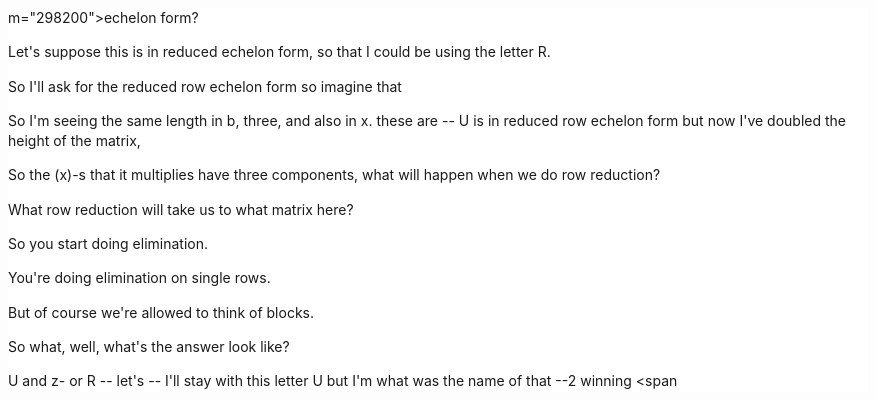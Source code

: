   m="298200">echelon</span> <span m="298860">form?</span></p><p><span
  m="304160">Let's</span> <span m="304410">suppose</span> <span
  m="305560">this</span> <span m="306220">is</span> <span m="306230">in</span>
  <span m="306240">reduced</span> <span m="306250">echelon</span> <span
  m="306260">form,</span> <span m="306270">so</span> <span
  m="306280">that</span> <span m="306290">I</span> <span m="306300">could</span>
  <span m="306310">be</span> <span m="306320">using</span> <span
  m="306330">the</span> <span m="306340">letter</span> <span
  m="306350">R.</span></p><p><span m="306360">So</span> <span
  m="306370">I'll</span> <span m="306380">ask</span> <span m="306390">for</span>
  <span m="306400">the</span> <span m="306410">reduced</span> <span
  m="306420">row</span> <span m="306430">echelon</span> <span
  m="306440">form</span> <span m="306450">so</span> <span
  m="306460">imagine</span> <span m="306470">that</span></p><p><span
  m="306480">So</span> <span m="306490">I'm</span> <span
  m="306500">seeing</span> <span m="306510">the</span> <span
  m="306520">same</span> <span m="306530">length</span> <span
  m="306540">in</span> <span m="306550">b,</span> <span m="306560">three,</span>
  <span m="306570">and</span> <span m="306580">also</span> <span
  m="306590">in</span> <span m="306600">x.</span> <span m="306610">these</span>
  <span m="306620">are</span> <span m="306630">--</span> <span
  m="306640">U</span> <span m="306660">is</span> <span m="306670">in</span>
  <span m="306740">reduced</span> <span m="307400">row</span> <span
  m="307440">echelon</span> <span m="307980">form</span> <span
  m="308270">but</span> <span m="309070">now</span> <span m="309880">I've</span>
  <span m="310680">doubled</span> <span m="311480">the</span> <span
  m="312280">height</span> <span m="313090">of</span> <span
  m="313890">the</span> <span m="314690">matrix,</span></p><p><span
  m="315500">So</span> <span m="316300">the</span> <span m="317100">(x)-s</span>
  <span m="317910">that</span> <span m="318710">it</span> <span
  m="319510">multiplies</span> <span m="320310">have</span> <span
  m="321120">three</span> <span m="321920">components,</span> <span
  m="322720">what</span> <span m="323530">will</span> <span
  m="324330">happen</span> <span m="325130">when</span> <span
  m="325940">we</span> <span m="326740">do</span> <span m="327540">row</span>
  <span m="328340">reduction?</span></p><p><span m="329150">What</span> <span
  m="329960">row</span> <span m="330300">reduction</span> <span
  m="330940">will</span> <span m="331170">take</span> <span m="331470">us</span>
  <span m="331660">to</span> <span m="331780">what</span> <span
  m="332050">matrix</span> <span m="332650">here?</span></p><p><span
  m="339170">So</span> <span m="339420">you</span> <span m="339580">start</span>
  <span m="339900">doing</span> <span m="340120">elimination.</span></p><p><span
  m="342270">You're</span> <span m="342450">doing</span> <span
  m="342710">elimination</span> <span m="343360">on</span> <span
  m="343510">single</span> <span m="344010">rows.</span></p><p><span
  m="344590">But</span> <span m="344750">of</span> <span
  m="344860">course</span> <span m="345430">we're</span> <span
  m="345780">allowed</span> <span m="346170">to</span> <span
  m="346280">think</span> <span m="346620">of</span> <span
  m="346850">blocks.</span></p><p><span m="348050">So</span> <span
  m="348330">what,</span> <span m="349110">well,</span> <span
  m="349810">what's</span> <span m="350040">the</span> <span
  m="350120">answer</span> <span m="350440">look</span> <span
  m="350640">like?</span></p><p><span m="351820">U</span> <span
  m="352310">and</span> <span m="352420">z-</span> <span m="352680">or</span>
  <span m="353020">R</span> <span m="353600">--</span> <span
  m="354300">let's</span> <span m="354530">--</span> <span
  m="354550">I'll</span> <span m="354750">stay</span> <span
  m="355030">with</span> <span m="355170">this</span> <span
  m="355360">letter</span> <span m="355640">U</span> <span m="355930">but</span>
  <span m="356110">I'm</span> <span m="356130">what</span> <span
  m="356150">was</span> <span m="356170">the</span> <span m="356200">name</span>
  <span m="356220">of</span> <span m="356240">that</span> <span
  m="356260">--2</span> <span m="356280">winning</span> <span